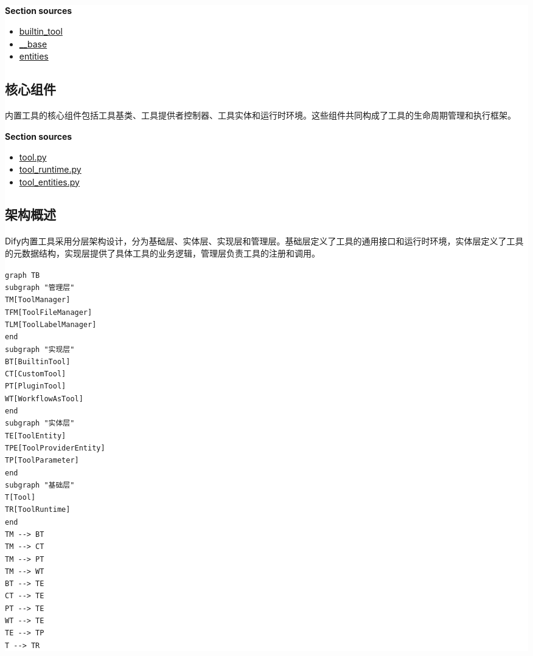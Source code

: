 **Section sources**
- [builtin_tool](file://api/core/tools/builtin_tool)
- [__base](file://api/core/tools/__base)
- [entities](file://api/core/tools/entities)

## 核心组件
内置工具的核心组件包括工具基类、工具提供者控制器、工具实体和运行时环境。这些组件共同构成了工具的生命周期管理和执行框架。

**Section sources**
- [tool.py](file://api/core/tools/__base/tool.py)
- [tool_runtime.py](file://api/core/tools/__base/tool_runtime.py)
- [tool_entities.py](file://api/core/tools/entities/tool_entities.py)

## 架构概述
Dify内置工具采用分层架构设计，分为基础层、实体层、实现层和管理层。基础层定义了工具的通用接口和运行时环境，实体层定义了工具的元数据结构，实现层提供了具体工具的业务逻辑，管理层负责工具的注册和调用。

```mermaid
graph TB
subgraph "管理层"
TM[ToolManager]
TFM[ToolFileManager]
TLM[ToolLabelManager]
end
subgraph "实现层"
BT[BuiltinTool]
CT[CustomTool]
PT[PluginTool]
WT[WorkflowAsTool]
end
subgraph "实体层"
TE[ToolEntity]
TPE[ToolProviderEntity]
TP[ToolParameter]
end
subgraph "基础层"
T[Tool]
TR[ToolRuntime]
end
TM --> BT
TM --> CT
TM --> PT
TM --> WT
BT --> TE
CT --> TE
PT --> TE
WT --> TE
TE --> TP
T --> TR
```
